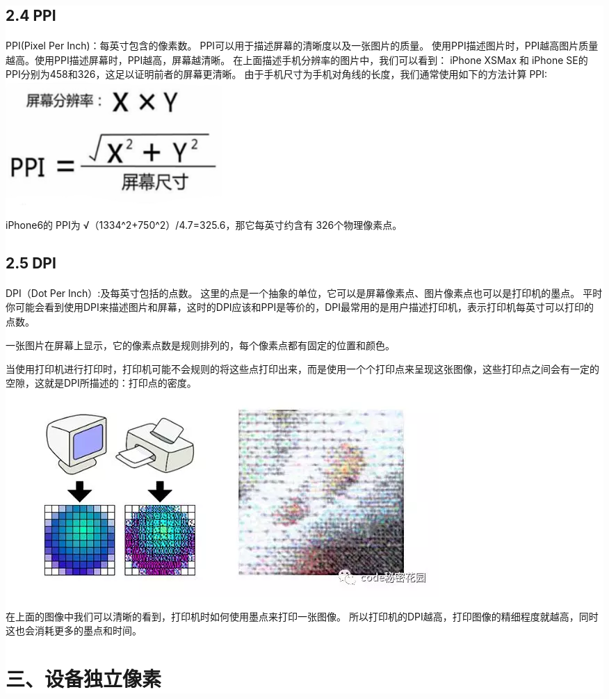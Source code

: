 ## 2.4 PPI

PPI(Pixel Per Inch)：每英寸包含的像素数。
PPI可以用于描述屏幕的清晰度以及一张图片的质量。
使用PPI描述图片时，PPI越高图片质量越高。使用PPI描述屏幕时，PPI越高，屏幕越清晰。
在上面描述手机分辨率的图片中，我们可以看到： iPhone XSMax 和 iPhone SE的 PPI分别为458和326，这足以证明前者的屏幕更清晰。
由于手机尺寸为手机对角线的长度，我们通常使用如下的方法计算 PPI:
![PPI](关于移动端适配，你必须要知道的/PPI.jpg)

iPhone6的 PPI为 √（1334^2+750^2）/4.7=325.6，那它每英寸约含有 326个物理像素点。

## 2.5 DPI

DPI（Dot Per Inch）:及每英寸包括的点数。
这里的点是一个抽象的单位，它可以是屏幕像素点、图片像素点也可以是打印机的墨点。
平时你可能会看到使用DPI来描述图片和屏幕，这时的DPI应该和PPI是等价的，DPI最常用的是用户描述打印机，表示打印机每英寸可以打印的点数。

一张图片在屏幕上显示，它的像素点数是规则排列的，每个像素点都有固定的位置和颜色。

当使用打印机进行打印时，打印机可能不会规则的将这些点打印出来，而是使用一个个打印点来呈现这张图像，这些打印点之间会有一定的空隙，这就是DPI所描述的：打印点的密度。
![06](关于移动端适配，你必须要知道的/06.webp)

在上面的图像中我们可以清晰的看到，打印机时如何使用墨点来打印一张图像。
所以打印机的DPI越高，打印图像的精细程度就越高，同时这也会消耗更多的墨点和时间。


# 三、设备独立像素
